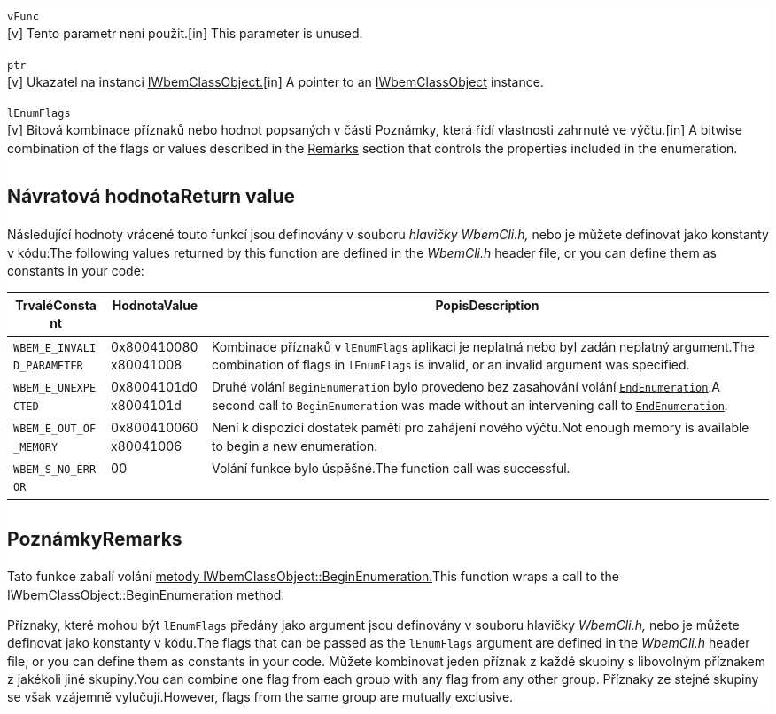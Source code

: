 `vFunc`\
<span data-ttu-id="3c6db-107">[v] Tento parametr není použit.</span><span class="sxs-lookup"><span data-stu-id="3c6db-107">[in] This parameter is unused.</span></span>

`ptr`\
<span data-ttu-id="3c6db-108">[v] Ukazatel na instanci [IWbemClassObject.](/windows/desktop/api/wbemcli/nn-wbemcli-iwbemclassobject)</span><span class="sxs-lookup"><span data-stu-id="3c6db-108">[in] A pointer to an [IWbemClassObject](/windows/desktop/api/wbemcli/nn-wbemcli-iwbemclassobject) instance.</span></span>

`lEnumFlags`\
<span data-ttu-id="3c6db-109">[v] Bitová kombinace příznaků nebo hodnot popsaných v části [Poznámky,](#remarks) která řídí vlastnosti zahrnuté ve výčtu.</span><span class="sxs-lookup"><span data-stu-id="3c6db-109">[in] A bitwise combination of the flags or values described in the [Remarks](#remarks) section that controls the properties included in the enumeration.</span></span>

## <a name="return-value"></a><span data-ttu-id="3c6db-110">Návratová hodnota</span><span class="sxs-lookup"><span data-stu-id="3c6db-110">Return value</span></span>

<span data-ttu-id="3c6db-111">Následující hodnoty vrácené touto funkcí jsou definovány v souboru *hlavičky WbemCli.h,* nebo je můžete definovat jako konstanty v kódu:</span><span class="sxs-lookup"><span data-stu-id="3c6db-111">The following values returned by this function are defined in the *WbemCli.h* header file, or you can define them as constants in your code:</span></span>

|<span data-ttu-id="3c6db-112">Trvalé</span><span class="sxs-lookup"><span data-stu-id="3c6db-112">Constant</span></span>  |<span data-ttu-id="3c6db-113">Hodnota</span><span class="sxs-lookup"><span data-stu-id="3c6db-113">Value</span></span>  |<span data-ttu-id="3c6db-114">Popis</span><span class="sxs-lookup"><span data-stu-id="3c6db-114">Description</span></span>  |
|---------|---------|---------|
|`WBEM_E_INVALID_PARAMETER` | <span data-ttu-id="3c6db-115">0x80041008</span><span class="sxs-lookup"><span data-stu-id="3c6db-115">0x80041008</span></span> | <span data-ttu-id="3c6db-116">Kombinace příznaků v `lEnumFlags` aplikaci je neplatná nebo byl zadán neplatný argument.</span><span class="sxs-lookup"><span data-stu-id="3c6db-116">The combination of flags in `lEnumFlags` is invalid, or an invalid argument was specified.</span></span> |
|`WBEM_E_UNEXPECTED` | <span data-ttu-id="3c6db-117">0x8004101d</span><span class="sxs-lookup"><span data-stu-id="3c6db-117">0x8004101d</span></span> | <span data-ttu-id="3c6db-118">Druhé volání `BeginEnumeration` bylo provedeno bez zasahování volání [`EndEnumeration`](endenumeration.md).</span><span class="sxs-lookup"><span data-stu-id="3c6db-118">A second call to `BeginEnumeration` was made without an intervening call to [`EndEnumeration`](endenumeration.md).</span></span> |
|`WBEM_E_OUT_OF_MEMORY` | <span data-ttu-id="3c6db-119">0x80041006</span><span class="sxs-lookup"><span data-stu-id="3c6db-119">0x80041006</span></span> | <span data-ttu-id="3c6db-120">Není k dispozici dostatek paměti pro zahájení nového výčtu.</span><span class="sxs-lookup"><span data-stu-id="3c6db-120">Not enough memory is available to begin a new enumeration.</span></span> |
|`WBEM_S_NO_ERROR` | <span data-ttu-id="3c6db-121">0</span><span class="sxs-lookup"><span data-stu-id="3c6db-121">0</span></span> | <span data-ttu-id="3c6db-122">Volání funkce bylo úspěšné.</span><span class="sxs-lookup"><span data-stu-id="3c6db-122">The function call was successful.</span></span>  |
  
## <a name="remarks"></a><span data-ttu-id="3c6db-123">Poznámky</span><span class="sxs-lookup"><span data-stu-id="3c6db-123">Remarks</span></span>

<span data-ttu-id="3c6db-124">Tato funkce zabalí volání [metody IWbemClassObject::BeginEnumeration.](/windows/desktop/api/wbemcli/nn-wbemcli-iwbemclassobject)</span><span class="sxs-lookup"><span data-stu-id="3c6db-124">This function wraps a call to the [IWbemClassObject::BeginEnumeration](/windows/desktop/api/wbemcli/nn-wbemcli-iwbemclassobject) method.</span></span>

<span data-ttu-id="3c6db-125">Příznaky, které mohou být `lEnumFlags` předány jako argument jsou definovány v souboru hlavičky *WbemCli.h,* nebo je můžete definovat jako konstanty v kódu.</span><span class="sxs-lookup"><span data-stu-id="3c6db-125">The flags that can be passed as the `lEnumFlags` argument are defined in the *WbemCli.h* header file, or you can define them as constants in your code.</span></span>  <span data-ttu-id="3c6db-126">Můžete kombinovat jeden příznak z každé skupiny s libovolným příznakem z jakékoli jiné skupiny.</span><span class="sxs-lookup"><span data-stu-id="3c6db-126">You can combine one flag from each group with any flag from any other group.</span></span> <span data-ttu-id="3c6db-127">Příznaky ze stejné skupiny se však vzájemně vylučují.</span><span class="sxs-lookup"><span data-stu-id="3c6db-127">However, flags from the same group are mutually exclusive.</span></span>
